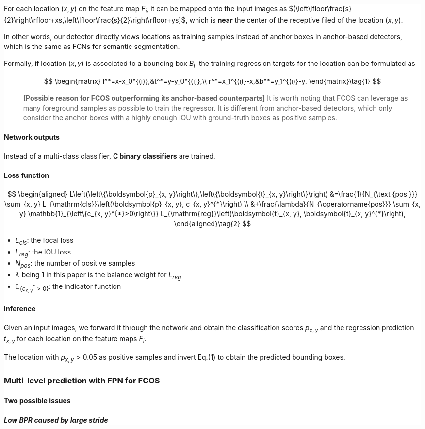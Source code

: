For each location $(x,y)$ on the feature map $F_i$, it can be mapped onto the input images as $(\left\lfloor\frac{s}{2}\right\rfloor+xs,\left\lfloor\frac{s}{2}\right\rfloor+ys)$, which is **near** the center of the receptive filed of the location $(x,y)$.

In other words, our detector directly views locations as training samples instead of anchor boxes in anchor-based detectors, which is the same as FCNs for semantic segmentation.

Formally, if location $(x, y)$ is associated to a bounding box $B_i$, the training regression targets for the location can be formulated as

$$
\begin{matrix}
    l^*=x-x_0^{(i)},&t^*=y-y_0^{(i)},\\
    r^*=x_1^{(i)}-x,&b^*=y_1^{(i)}-y.
\end{matrix}\tag{1}
$$

> **[Possible reason for FCOS outperforming its anchor-based counterparts]** It is worth noting that FCOS can leverage as many foreground samples as possible to train the regressor. It is different from anchor-based detectors, which only consider the anchor boxes with a highly enough IOU with ground-truth boxes as positive samples.

#### Network outputs

Instead of a multi-class classifier, **C binary classifiers** are trained.

#### Loss function

$$
\begin{aligned}
L\left(\left\{\boldsymbol{p}_{x, y}\right\},\left\{\boldsymbol{t}_{x, y}\right\}\right) &=\frac{1}{N_{\text {pos }}} \sum_{x, y} L_{\mathrm{cls}}\left(\boldsymbol{p}_{x, y}, c_{x, y}^{*}\right) \\
&+\frac{\lambda}{N_{\operatorname{pos}}} \sum_{x, y} \mathbb{1}_{\left\{c_{x, y}^{*}>0\right\}} L_{\mathrm{reg}}\left(\boldsymbol{t}_{x, y}, \boldsymbol{t}_{x, y}^{*}\right),
\end{aligned}\tag{2}
$$

- $L_{cls}$: the focal loss
- $L_{reg}$: the IOU loss
- $N_{pos}$: the number of positive samples
- $\lambda$ being 1 in this paper is the balance weight for $L_{reg}$
- $\mathbb{1}_{\left\{c_{x, y}^{*}>0\right\}}$: the indicator function

#### Inference

Given an input images, we forward it through the network and obtain the classification scores $p_{x,y}$ and the regression prediction $t_{x,y}$ for each location on the feature maps $F_i$.

The location with $p_{x,y}>0.05$ as positive samples and invert Eq.(1) to obtain the predicted bounding boxes.

### Multi-level prediction with FPN for FCOS

#### Two possible issues

##### Low BPR caused by large stride

